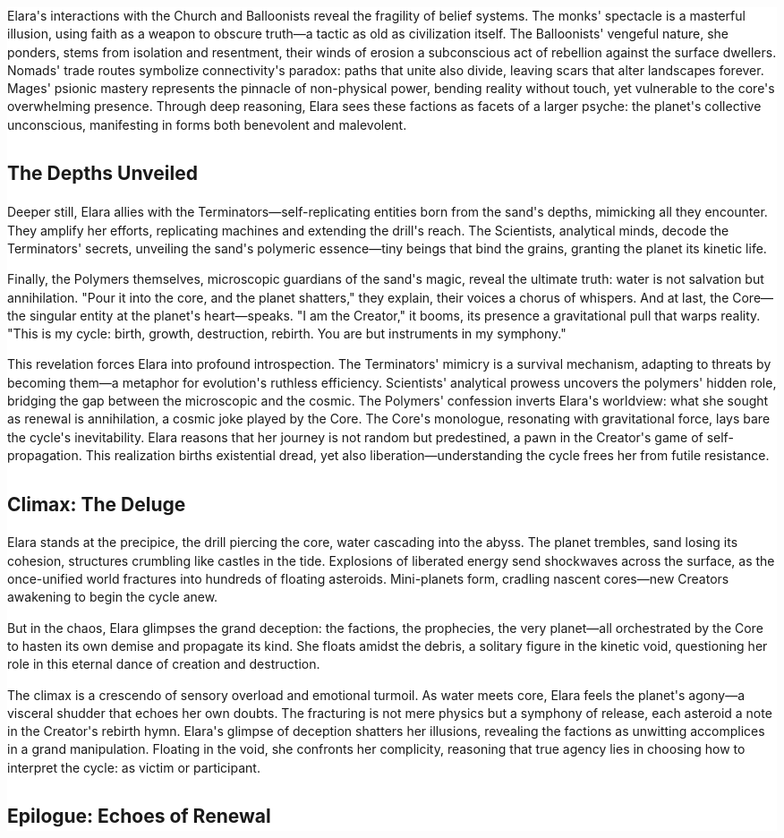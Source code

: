 Elara's interactions with the Church and Balloonists reveal the fragility of belief systems. The monks' spectacle is a masterful illusion, using faith as a weapon to obscure truth—a tactic as old as civilization itself. The Balloonists' vengeful nature, she ponders, stems from isolation and resentment, their winds of erosion a subconscious act of rebellion against the surface dwellers. Nomads' trade routes symbolize connectivity's paradox: paths that unite also divide, leaving scars that alter landscapes forever. Mages' psionic mastery represents the pinnacle of non-physical power, bending reality without touch, yet vulnerable to the core's overwhelming presence. Through deep reasoning, Elara sees these factions as facets of a larger psyche: the planet's collective unconscious, manifesting in forms both benevolent and malevolent.

## The Depths Unveiled

Deeper still, Elara allies with the Terminators—self-replicating entities born from the sand's depths, mimicking all they encounter. They amplify her efforts, replicating machines and extending the drill's reach. The Scientists, analytical minds, decode the Terminators' secrets, unveiling the sand's polymeric essence—tiny beings that bind the grains, granting the planet its kinetic life.

Finally, the Polymers themselves, microscopic guardians of the sand's magic, reveal the ultimate truth: water is not salvation but annihilation. "Pour it into the core, and the planet shatters," they explain, their voices a chorus of whispers. And at last, the Core—the singular entity at the planet's heart—speaks. "I am the Creator," it booms, its presence a gravitational pull that warps reality. "This is my cycle: birth, growth, destruction, rebirth. You are but instruments in my symphony."

This revelation forces Elara into profound introspection. The Terminators' mimicry is a survival mechanism, adapting to threats by becoming them—a metaphor for evolution's ruthless efficiency. Scientists' analytical prowess uncovers the polymers' hidden role, bridging the gap between the microscopic and the cosmic. The Polymers' confession inverts Elara's worldview: what she sought as renewal is annihilation, a cosmic joke played by the Core. The Core's monologue, resonating with gravitational force, lays bare the cycle's inevitability. Elara reasons that her journey is not random but predestined, a pawn in the Creator's game of self-propagation. This realization births existential dread, yet also liberation—understanding the cycle frees her from futile resistance.

## Climax: The Deluge

Elara stands at the precipice, the drill piercing the core, water cascading into the abyss. The planet trembles, sand losing its cohesion, structures crumbling like castles in the tide. Explosions of liberated energy send shockwaves across the surface, as the once-unified world fractures into hundreds of floating asteroids. Mini-planets form, cradling nascent cores—new Creators awakening to begin the cycle anew.

But in the chaos, Elara glimpses the grand deception: the factions, the prophecies, the very planet—all orchestrated by the Core to hasten its own demise and propagate its kind. She floats amidst the debris, a solitary figure in the kinetic void, questioning her role in this eternal dance of creation and destruction.

The climax is a crescendo of sensory overload and emotional turmoil. As water meets core, Elara feels the planet's agony—a visceral shudder that echoes her own doubts. The fracturing is not mere physics but a symphony of release, each asteroid a note in the Creator's rebirth hymn. Elara's glimpse of deception shatters her illusions, revealing the factions as unwitting accomplices in a grand manipulation. Floating in the void, she confronts her complicity, reasoning that true agency lies in choosing how to interpret the cycle: as victim or participant.

## Epilogue: Echoes of Renewal
